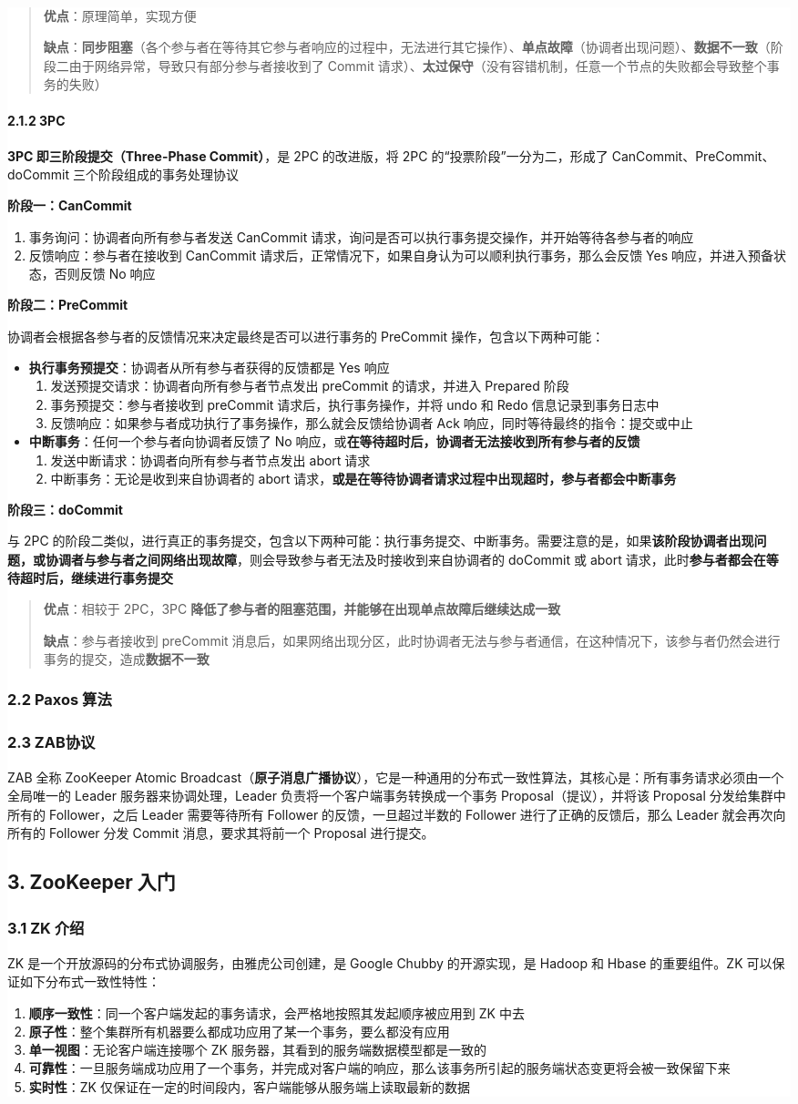 > **优点**：原理简单，实现方便
>
> **缺点**：**同步阻塞**（各个参与者在等待其它参与者响应的过程中，无法进行其它操作）、**单点故障**（协调者出现问题）、**数据不一致**（阶段二由于网络异常，导致只有部分参与者接收到了 Commit 请求）、**太过保守**（没有容错机制，任意一个节点的失败都会导致整个事务的失败）



#### 2.1.2 3PC

**3PC 即三阶段提交（Three-Phase Commit）**，是 2PC 的改进版，将 2PC 的“投票阶段”一分为二，形成了 CanCommit、PreCommit、doCommit 三个阶段组成的事务处理协议

**阶段一：CanCommit**

1. 事务询问：协调者向所有参与者发送 CanCommit 请求，询问是否可以执行事务提交操作，并开始等待各参与者的响应
2. 反馈响应：参与者在接收到 CanCommit 请求后，正常情况下，如果自身认为可以顺利执行事务，那么会反馈 Yes 响应，并进入预备状态，否则反馈 No 响应

**阶段二：PreCommit**

协调者会根据各参与者的反馈情况来决定最终是否可以进行事务的 PreCommit 操作，包含以下两种可能：

* **执行事务预提交**：协调者从所有参与者获得的反馈都是 Yes 响应
  1. 发送预提交请求：协调者向所有参与者节点发出 preCommit 的请求，并进入 Prepared 阶段
  2. 事务预提交：参与者接收到 preCommit 请求后，执行事务操作，并将 undo 和 Redo 信息记录到事务日志中
  3. 反馈响应：如果参与者成功执行了事务操作，那么就会反馈给协调者 Ack 响应，同时等待最终的指令：提交或中止
* **中断事务**：任何一个参与者向协调者反馈了 No 响应，或**在等待超时后，协调者无法接收到所有参与者的反馈**
  1. 发送中断请求：协调者向所有参与者节点发出 abort 请求
  2. 中断事务：无论是收到来自协调者的 abort 请求，**或是在等待协调者请求过程中出现超时，参与者都会中断事务**

**阶段三：doCommit**

与 2PC 的阶段二类似，进行真正的事务提交，包含以下两种可能：执行事务提交、中断事务。需要注意的是，如果**该阶段协调者出现问题，或协调者与参与者之间网络出现故障**，则会导致参与者无法及时接收到来自协调者的 doCommit 或 abort 请求，此时**参与者都会在等待超时后，继续进行事务提交**

> **优点**：相较于 2PC，3PC **降低了参与者的阻塞范围，并能够在出现单点故障后继续达成一致**
>
> **缺点**：参与者接收到 preCommit 消息后，如果网络出现分区，此时协调者无法与参与者通信，在这种情况下，该参与者仍然会进行事务的提交，造成**数据不一致**



### 2.2 Paxos 算法



### 2.3 ZAB协议

ZAB 全称 ZooKeeper Atomic Broadcast（**原子消息广播协议**），它是一种通用的分布式一致性算法，其核心是：所有事务请求必须由一个全局唯一的 Leader 服务器来协调处理，Leader 负责将一个客户端事务转换成一个事务 Proposal（提议），并将该 Proposal 分发给集群中所有的 Follower，之后 Leader 需要等待所有 Follower 的反馈，一旦超过半数的 Follower 进行了正确的反馈后，那么 Leader 就会再次向所有的 Follower 分发 Commit 消息，要求其将前一个 Proposal 进行提交。



## 3. ZooKeeper 入门

### 3.1 ZK 介绍

ZK 是一个开放源码的分布式协调服务，由雅虎公司创建，是 Google Chubby 的开源实现，是 Hadoop 和 Hbase 的重要组件。ZK 可以保证如下分布式一致性特性：

1. **顺序一致性**：同一个客户端发起的事务请求，会严格地按照其发起顺序被应用到 ZK 中去
2. **原子性**：整个集群所有机器要么都成功应用了某一个事务，要么都没有应用
3. **单一视图**：无论客户端连接哪个 ZK 服务器，其看到的服务端数据模型都是一致的
4. **可靠性**：一旦服务端成功应用了一个事务，并完成对客户端的响应，那么该事务所引起的服务端状态变更将会被一致保留下来
5. **实时性**：ZK 仅保证在一定的时间段内，客户端能够从服务端上读取最新的数据
